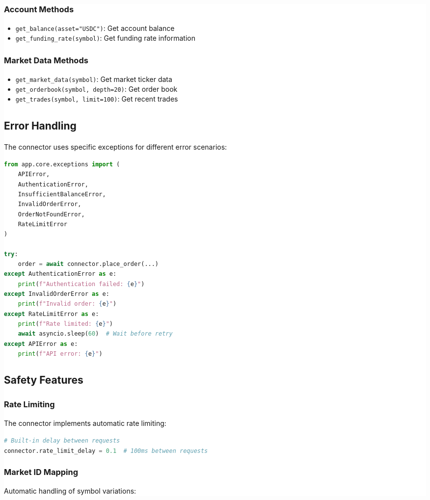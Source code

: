 ### Account Methods

- `get_balance(asset="USDC")`: Get account balance
- `get_funding_rate(symbol)`: Get funding rate information

### Market Data Methods

- `get_market_data(symbol)`: Get market ticker data
- `get_orderbook(symbol, depth=20)`: Get order book
- `get_trades(symbol, limit=100)`: Get recent trades

## Error Handling

The connector uses specific exceptions for different error scenarios:

```python
from app.core.exceptions import (
    APIError,
    AuthenticationError,
    InsufficientBalanceError,
    InvalidOrderError,
    OrderNotFoundError,
    RateLimitError
)

try:
    order = await connector.place_order(...)
except AuthenticationError as e:
    print(f"Authentication failed: {e}")
except InvalidOrderError as e:
    print(f"Invalid order: {e}")
except RateLimitError as e:
    print(f"Rate limited: {e}")
    await asyncio.sleep(60)  # Wait before retry
except APIError as e:
    print(f"API error: {e}")
```

## Safety Features

### Rate Limiting

The connector implements automatic rate limiting:

```python
# Built-in delay between requests
connector.rate_limit_delay = 0.1  # 100ms between requests
```

### Market ID Mapping

Automatic handling of symbol variations:
